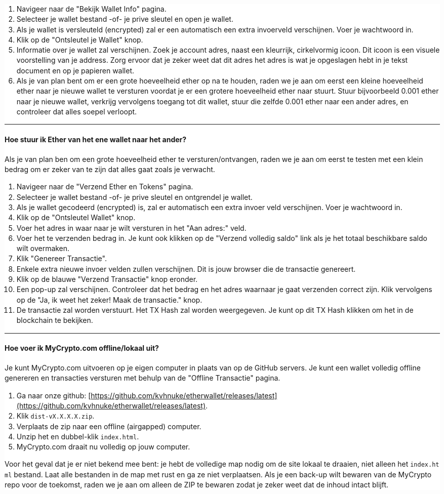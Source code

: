1.  Navigeer naar de "Bekijk Wallet Info" pagina.
2.  Selecteer je wallet bestand -of- je prive sleutel en open je wallet.
3.  Als je wallet is versleuteld (encrypted) zal er een automatisch een extra invoerveld verschijnen. Voer je wachtwoord in.
4.  Klik op de "Ontsleutel je Wallet" knop.
5.  Informatie over je wallet zal verschijnen. Zoek je account adres, naast een kleurrijk, cirkelvormig icoon. Dit icoon is een visuele voorstelling van je address. Zorg ervoor dat je zeker weet dat dit adres het adres is wat je opgeslagen hebt in je tekst document en op je papieren wallet.
6.  Als je van plan bent om er een grote hoeveelheid ether op na te houden, raden we je aan om eerst een kleine hoeveelheid ether naar je nieuwe wallet te versturen voordat je er een grotere hoeveelheid ether naar stuurt. Stuur bijvoorbeeld 0.001 ether naar je nieuwe wallet, verkrijg vervolgens toegang tot dit wallet, stuur die zelfde 0.001 ether naar een ander adres, en controleer dat alles soepel verloopt.

---

#### Hoe stuur ik Ether van het ene wallet naar het ander?

Als je van plan ben om een grote hoeveelheid ether te versturen/ontvangen, raden we je aan om eerst te testen met een klein bedrag om er zeker van te zijn dat alles gaat zoals je verwacht.

1.  Navigeer naar de "Verzend Ether en Tokens" pagina.
2.  Selecteer je wallet bestand -of- je prive sleutel en ontgrendel je wallet.
3.  Als je wallet gecodeerd (encrypted) is, zal er automatisch een extra invoer veld verschijnen. Voer je wachtwoord in.
4.  Klik op de "Ontsleutel Wallet" knop.
5.  Voer het adres in waar naar je wilt versturen in het "Aan adres:" veld.
6.  Voer het te verzenden bedrag in. Je kunt ook klikken op de "Verzend volledig saldo" link als je het totaal beschikbare saldo wilt overmaken.
7.  Klik "Genereer Transactie".
8.  Enkele extra nieuwe invoer velden zullen verschijnen. Dit is jouw browser die de transactie genereert.
9.  Klik op de blauwe "Verzend Transactie" knop eronder.
10.  Een pop-up zal verschijnen. Controleer dat het bedrag en het adres waarnaar je gaat verzenden correct zijn. Klik vervolgens op de "Ja, ik weet het zeker! Maak de transactie." knop.
11.  De transactie zal worden verstuurt. Het TX Hash zal worden weergegeven. Je kunt op dit TX Hash klikken om het in de blockchain te bekijken.

---

#### Hoe voer ik MyCrypto.com offline/lokaal uit?

Je kunt MyCrypto.com uitvoeren op je eigen computer in plaats van op de GitHub servers. Je kunt een wallet volledig offline genereren en transacties versturen met behulp van de "Offline Transactie" pagina.

1.  Ga naar onze github: [https://github.com/kvhnuke/etherwallet/releases/latest](https://github.com/kvhnuke/etherwallet/releases/latest).
2.  Klik `dist-vX.X.X.X.zip`.
3.  Verplaats de zip naar een offline (airgapped) computer.
4.  Unzip het en dubbel-klik `index.html`.
5.  MyCrypto.com draait nu volledig op jouw computer.

Voor het geval dat je er niet bekend mee bent: je hebt de volledige map nodig om de site lokaal te draaien, niet alleen het `index.html` bestand. Laat alle bestanden in de map met rust en ga ze niet verplaatsen. Als je een back-up wilt bewaren van de MyCrypto repo voor de toekomst, raden we je aan om alleen de ZIP te bewaren zodat je zeker weet dat de inhoud intact blijft.
